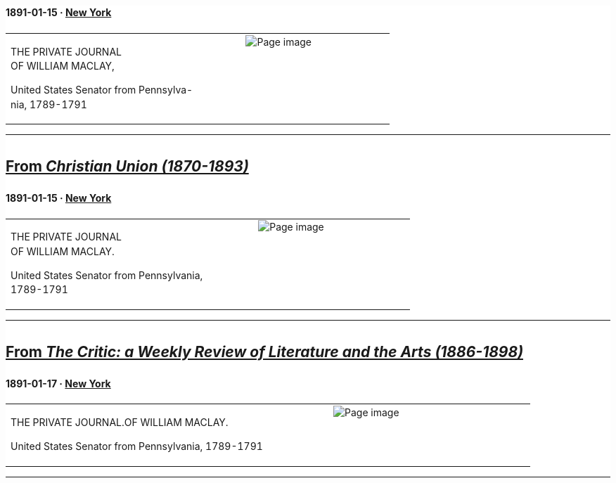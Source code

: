 #### 1891-01-15 &middot; [New York](http://dbpedia.org/resource/New_York_City)

<table style="width: 100%;"><tr><td style="width: 50%">

  
  
THE PRIVATE JOURNAL  
OF WILLIAM MACLAY,  
  
United States Senator from Pennsylva-  
nia, 1789-1791
</td><td style="width: 50%; max-height: 75%; margin: auto; display: block;">
<img alt="Page image" src="https://iiif.archive.org/image/iiif/2/sim_independent_1891-01-15_43_2198%2Fsim_independent_1891-01-15_43_2198_jp2.zip%2Fsim_independent_1891-01-15_43_2198_jp2%2Fsim_independent_1891-01-15_43_2198_0018.jp2/pct:53.040877367896314,35.38021534320323,19.441674975074775,4.004037685060565/600,/0/default.jpg"/>
</td>
</tr></table>

---

## [From _Christian Union (1870-1893)_](https://archive.org/details/sim_new-outlook_1891-01-15_43_3/page/n0/mode/1up?view=theater)

#### 1891-01-15 &middot; [New York](http://dbpedia.org/resource/New_York_City)

<table style="width: 100%;"><tr><td style="width: 50%">

  
  
THE PRIVATE JOURNAL  
OF WILLIAM MACLAY.  
  
United States Senator from Pennsylvania,  
1789-1791
</td><td style="width: 50%; max-height: 75%; margin: auto; display: block;">
<img alt="Page image" src="https://iiif.archive.org/image/iiif/2/sim_new-outlook_1891-01-15_43_3%2Fsim_new-outlook_1891-01-15_43_3_jp2.zip%2Fsim_new-outlook_1891-01-15_43_3_jp2%2Fsim_new-outlook_1891-01-15_43_3_0000.jp2/pct:70.21871820956257,40.21438450899032,19.430315361139368,3.9073305670816043/600,/0/default.jpg"/>
</td>
</tr></table>

---

## [From _The Critic: a Weekly Review of Literature and the Arts (1886-1898)_](https://archive.org/details/sim_critic_1891-01-17_15_465/page/n2/mode/1up?view=theater)

#### 1891-01-17 &middot; [New York](http://dbpedia.org/resource/New_York_City)

<table style="width: 100%;"><tr><td style="width: 50%">

  
  
THE PRIVATE JOURNAL.OF WILLIAM MACLAY.  
  
United States Senator from Pennsylvania, 1789-1791
</td><td style="width: 50%; max-height: 75%; margin: auto; display: block;">
<img alt="Page image" src="https://iiif.archive.org/image/iiif/2/sim_critic_1891-01-17_15_465%2Fsim_critic_1891-01-17_15_465_jp2.zip%2Fsim_critic_1891-01-17_15_465_jp2%2Fsim_critic_1891-01-17_15_465_0002.jp2/pct:38.11274509803921,28.69217081850534,47.05882352941177,3.047153024911032/600,/0/default.jpg"/>
</td>
</tr></table>

---